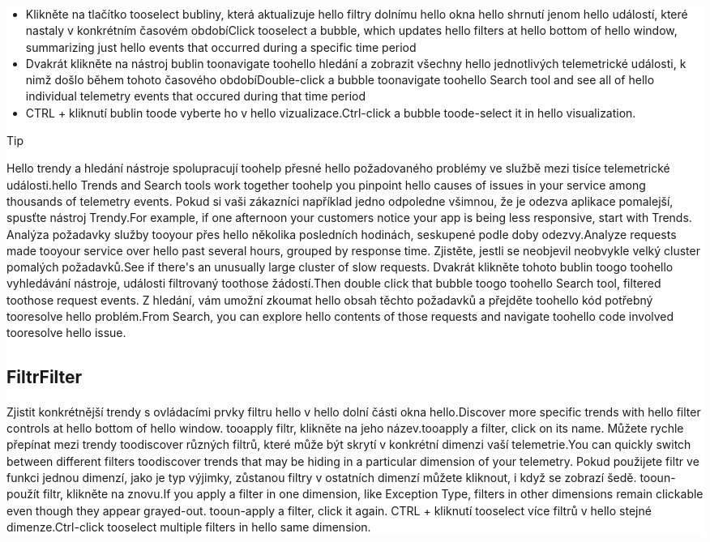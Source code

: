 * <span data-ttu-id="d6368-140">Klikněte na tlačítko tooselect bubliny, která aktualizuje hello filtry dolnímu hello okna hello shrnutí jenom hello událostí, které nastaly v konkrétním časovém období</span><span class="sxs-lookup"><span data-stu-id="d6368-140">Click tooselect a bubble, which updates hello filters at hello bottom of hello window, summarizing just hello events that occurred during a specific time period</span></span>
* <span data-ttu-id="d6368-141">Dvakrát klikněte na nástroj bublin toonavigate toohello hledání a zobrazit všechny hello jednotlivých telemetrické události, k nimž došlo během tohoto časového období</span><span class="sxs-lookup"><span data-stu-id="d6368-141">Double-click a bubble toonavigate toohello Search tool and see all of hello individual telemetry events that occured during that time period</span></span>
* <span data-ttu-id="d6368-142">CTRL + kliknutí bublin toode vyberte ho v hello vizualizace.</span><span class="sxs-lookup"><span data-stu-id="d6368-142">Ctrl-click a bubble toode-select it in hello visualization.</span></span>

> [!TIP]
> <span data-ttu-id="d6368-143">Hello trendy a hledání nástroje spolupracují toohelp přesné hello požadovaného problémy ve službě mezi tisíce telemetrické události.</span><span class="sxs-lookup"><span data-stu-id="d6368-143">hello Trends and Search tools work together toohelp you pinpoint hello causes of issues in your service among thousands of telemetry events.</span></span> <span data-ttu-id="d6368-144">Pokud si vaši zákazníci například jedno odpoledne všimnou, že je odezva aplikace pomalejší, spusťte nástroj Trendy.</span><span class="sxs-lookup"><span data-stu-id="d6368-144">For example, if one afternoon your customers notice your app is being less responsive, start with Trends.</span></span> <span data-ttu-id="d6368-145">Analýza požadavky služby tooyour přes hello několika posledních hodinách, seskupené podle doby odezvy.</span><span class="sxs-lookup"><span data-stu-id="d6368-145">Analyze requests made tooyour service over hello past several hours, grouped by response time.</span></span> <span data-ttu-id="d6368-146">Zjistěte, jestli se neobjevil neobvykle velký cluster pomalých požadavků.</span><span class="sxs-lookup"><span data-stu-id="d6368-146">See if there's an unusually large cluster of slow requests.</span></span> <span data-ttu-id="d6368-147">Dvakrát klikněte tohoto bublin toogo toohello vyhledávání nástroje, události filtrovaný toothose žádostí.</span><span class="sxs-lookup"><span data-stu-id="d6368-147">Then double click that bubble toogo toohello Search tool, filtered toothose request events.</span></span> <span data-ttu-id="d6368-148">Z hledání, vám umožní zkoumat hello obsah těchto požadavků a přejděte toohello kód potřebný tooresolve hello problém.</span><span class="sxs-lookup"><span data-stu-id="d6368-148">From Search, you can explore hello contents of those requests and navigate toohello code involved tooresolve hello issue.</span></span>
> 
> 

## <a name="filter"></a><span data-ttu-id="d6368-149">Filtr</span><span class="sxs-lookup"><span data-stu-id="d6368-149">Filter</span></span>
<span data-ttu-id="d6368-150">Zjistit konkrétnější trendy s ovládacími prvky filtru hello v hello dolní části okna hello.</span><span class="sxs-lookup"><span data-stu-id="d6368-150">Discover more specific trends with hello filter controls at hello bottom of hello window.</span></span> <span data-ttu-id="d6368-151">tooapply filtr, klikněte na jeho název.</span><span class="sxs-lookup"><span data-stu-id="d6368-151">tooapply a filter, click on its name.</span></span> <span data-ttu-id="d6368-152">Můžete rychle přepínat mezi trendy toodiscover různých filtrů, které může být skrytí v konkrétní dimenzi vaší telemetrie.</span><span class="sxs-lookup"><span data-stu-id="d6368-152">You can quickly switch between different filters toodiscover trends that may be hiding in a particular dimension of your telemetry.</span></span> <span data-ttu-id="d6368-153">Pokud použijete filtr ve funkci jednou dimenzí, jako je typ výjimky, zůstanou filtry v ostatních dimenzí můžete kliknout, i když se zobrazí šedě. tooun-použít filtr, klikněte na znovu.</span><span class="sxs-lookup"><span data-stu-id="d6368-153">If you apply a filter in one dimension, like Exception Type, filters in other dimensions remain clickable even though they appear grayed-out. tooun-apply a filter, click it again.</span></span> <span data-ttu-id="d6368-154">CTRL + kliknutí tooselect více filtrů v hello stejné dimenze.</span><span class="sxs-lookup"><span data-stu-id="d6368-154">Ctrl-click tooselect multiple filters in hello same dimension.</span></span>
